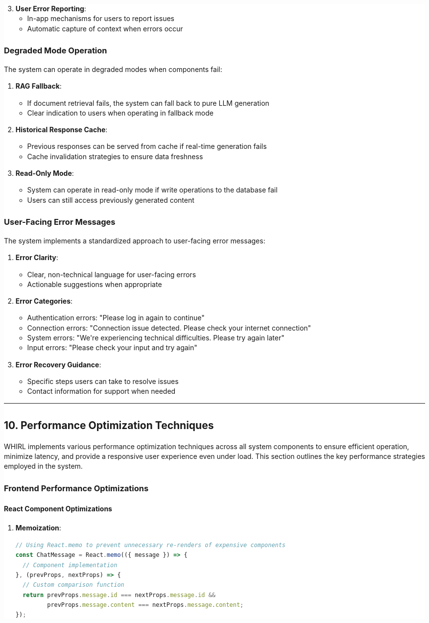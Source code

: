 3. **User Error Reporting**:
   - In-app mechanisms for users to report issues
   - Automatic capture of context when errors occur

### Degraded Mode Operation

The system can operate in degraded modes when components fail:

1. **RAG Fallback**:
   - If document retrieval fails, the system can fall back to pure LLM generation
   - Clear indication to users when operating in fallback mode

2. **Historical Response Cache**:
   - Previous responses can be served from cache if real-time generation fails
   - Cache invalidation strategies to ensure data freshness

3. **Read-Only Mode**:
   - System can operate in read-only mode if write operations to the database fail
   - Users can still access previously generated content

### User-Facing Error Messages

The system implements a standardized approach to user-facing error messages:

1. **Error Clarity**:
   - Clear, non-technical language for user-facing errors
   - Actionable suggestions when appropriate

2. **Error Categories**:
   - Authentication errors: "Please log in again to continue"
   - Connection errors: "Connection issue detected. Please check your internet connection"
   - System errors: "We're experiencing technical difficulties. Please try again later"
   - Input errors: "Please check your input and try again"

3. **Error Recovery Guidance**:
   - Specific steps users can take to resolve issues
   - Contact information for support when needed 

---

## 10. Performance Optimization Techniques

WHIRL implements various performance optimization techniques across all system components to ensure efficient operation, minimize latency, and provide a responsive user experience even under load. This section outlines the key performance strategies employed in the system.

### Frontend Performance Optimizations

#### React Component Optimizations

1. **Memoization**:
   ```javascript
   // Using React.memo to prevent unnecessary re-renders of expensive components
   const ChatMessage = React.memo(({ message }) => {
     // Component implementation
   }, (prevProps, nextProps) => {
     // Custom comparison function
     return prevProps.message.id === nextProps.message.id && 
            prevProps.message.content === nextProps.message.content;
   });
   ```
